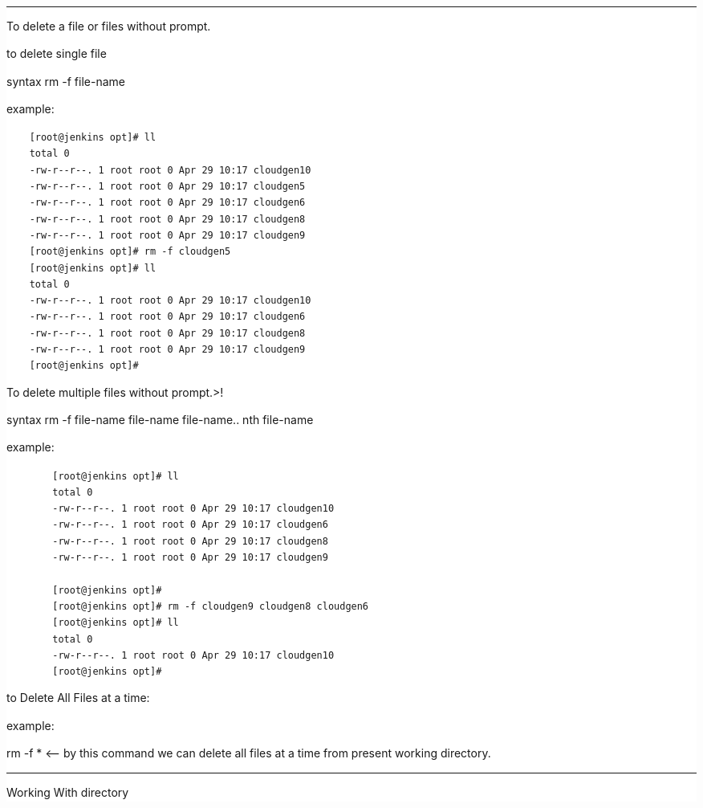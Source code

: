 
-------------------------------------------------------------
To delete a file or files without prompt.

to delete single file 

syntax rm -f file-name

example:

		[root@jenkins opt]# ll
		total 0
		-rw-r--r--. 1 root root 0 Apr 29 10:17 cloudgen10
		-rw-r--r--. 1 root root 0 Apr 29 10:17 cloudgen5
		-rw-r--r--. 1 root root 0 Apr 29 10:17 cloudgen6
		-rw-r--r--. 1 root root 0 Apr 29 10:17 cloudgen8
		-rw-r--r--. 1 root root 0 Apr 29 10:17 cloudgen9
		[root@jenkins opt]# rm -f cloudgen5
		[root@jenkins opt]# ll
		total 0
		-rw-r--r--. 1 root root 0 Apr 29 10:17 cloudgen10
		-rw-r--r--. 1 root root 0 Apr 29 10:17 cloudgen6
		-rw-r--r--. 1 root root 0 Apr 29 10:17 cloudgen8
		-rw-r--r--. 1 root root 0 Apr 29 10:17 cloudgen9
		[root@jenkins opt]#


To delete multiple files without prompt.>!

syntax rm -f file-name file-name file-name.. nth file-name

example:

			[root@jenkins opt]# ll
			total 0
			-rw-r--r--. 1 root root 0 Apr 29 10:17 cloudgen10
			-rw-r--r--. 1 root root 0 Apr 29 10:17 cloudgen6
			-rw-r--r--. 1 root root 0 Apr 29 10:17 cloudgen8
			-rw-r--r--. 1 root root 0 Apr 29 10:17 cloudgen9

			[root@jenkins opt]#
			[root@jenkins opt]# rm -f cloudgen9 cloudgen8 cloudgen6
			[root@jenkins opt]# ll
			total 0
			-rw-r--r--. 1 root root 0 Apr 29 10:17 cloudgen10
			[root@jenkins opt]#


to Delete All Files at a time:


example:

 rm -f *  <-- by this command we can delete all files at a time from present working directory.

 --------------------------------------------------------------------------------------

 Working With directory
